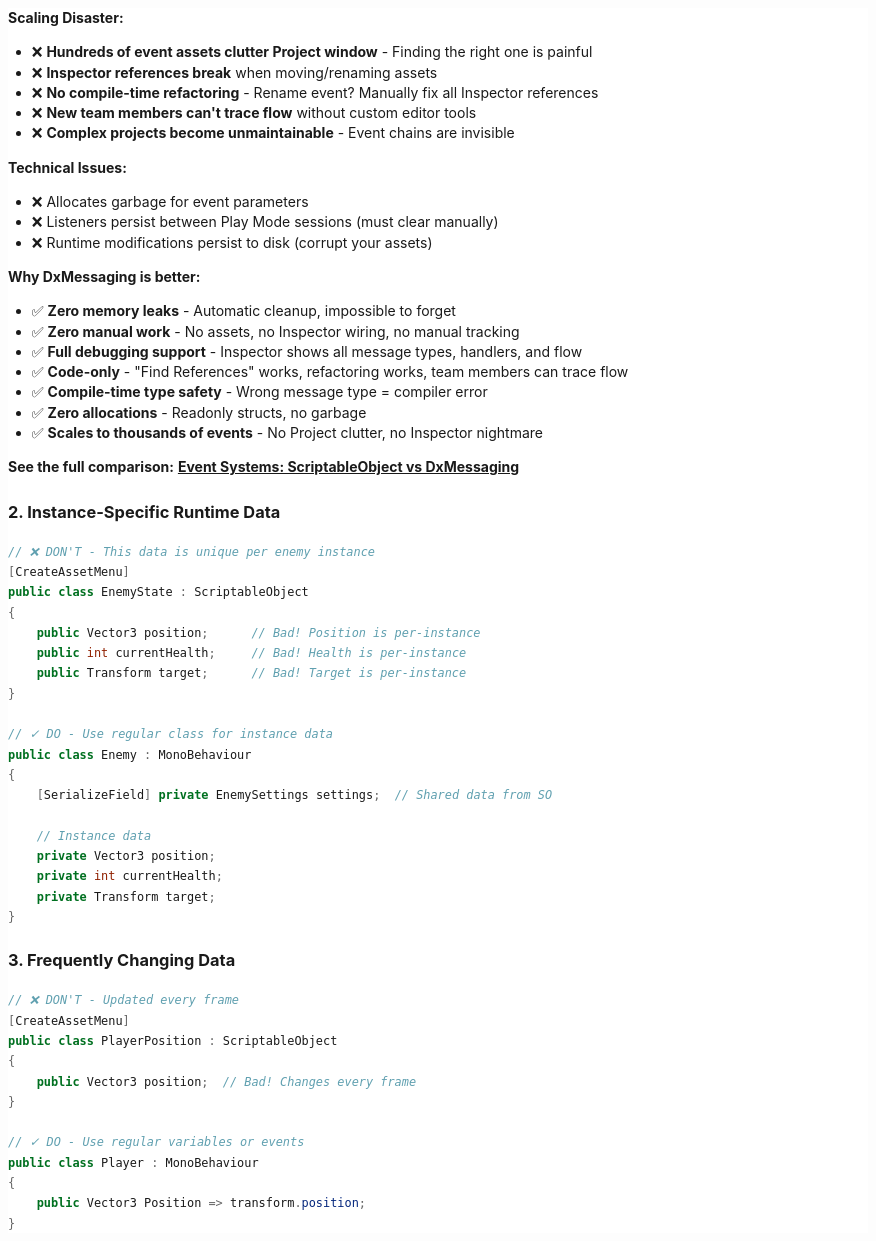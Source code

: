 **Scaling Disaster:**

- ❌ **Hundreds of event assets clutter Project window** - Finding the right one is painful
- ❌ **Inspector references break** when moving/renaming assets
- ❌ **No compile-time refactoring** - Rename event? Manually fix all Inspector references
- ❌ **New team members can't trace flow** without custom editor tools
- ❌ **Complex projects become unmaintainable** - Event chains are invisible

**Technical Issues:**

- ❌ Allocates garbage for event parameters
- ❌ Listeners persist between Play Mode sessions (must clear manually)
- ❌ Runtime modifications persist to disk (corrupt your assets)

**Why DxMessaging is better:**

- ✅ **Zero memory leaks** - Automatic cleanup, impossible to forget
- ✅ **Zero manual work** - No assets, no Inspector wiring, no manual tracking
- ✅ **Full debugging support** - Inspector shows all message types, handlers, and flow
- ✅ **Code-only** - "Find References" works, refactoring works, team members can trace flow
- ✅ **Compile-time type safety** - Wrong message type = compiler error
- ✅ **Zero allocations** - Readonly structs, no garbage
- ✅ **Scales to thousands of events** - No Project clutter, no Inspector nightmare

**See the full comparison:**
**[Event Systems: ScriptableObject vs DxMessaging](./19-event-systems.md)**

### 2. Instance-Specific Runtime Data

```csharp
// ❌ DON'T - This data is unique per enemy instance
[CreateAssetMenu]
public class EnemyState : ScriptableObject
{
    public Vector3 position;      // Bad! Position is per-instance
    public int currentHealth;     // Bad! Health is per-instance
    public Transform target;      // Bad! Target is per-instance
}

// ✓ DO - Use regular class for instance data
public class Enemy : MonoBehaviour
{
    [SerializeField] private EnemySettings settings;  // Shared data from SO

    // Instance data
    private Vector3 position;
    private int currentHealth;
    private Transform target;
}
```

### 3. Frequently Changing Data

```csharp
// ❌ DON'T - Updated every frame
[CreateAssetMenu]
public class PlayerPosition : ScriptableObject
{
    public Vector3 position;  // Bad! Changes every frame
}

// ✓ DO - Use regular variables or events
public class Player : MonoBehaviour
{
    public Vector3 Position => transform.position;
}
```
